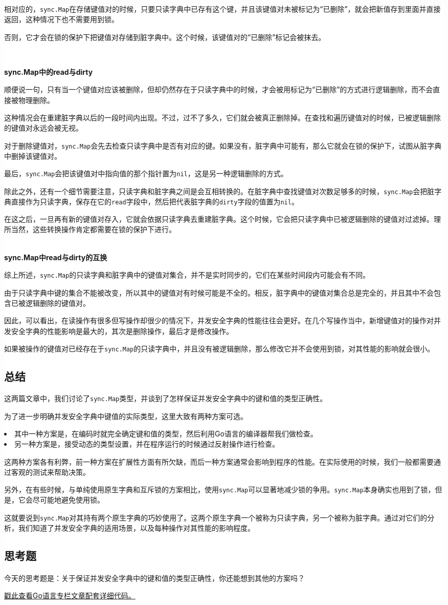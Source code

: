 相对应的，`sync.Map`在存储键值对的时候，只要只读字典中已存有这个键，并且该键值对未被标记为“已删除”，就会把新值存到里面并直接返回，这种情况下也不需要用到锁。

否则，它才会在锁的保护下把键值对存储到脏字典中。这个时候，该键值对的“已删除”标记会被抹去。

<img src="https://static001.geekbang.org/resource/image/41/51/418e648a9c370f67dffa70e84c96f451.png" alt="">

**sync.Map中的read与dirty**

顺便说一句，只有当一个键值对应该被删除，但却仍然存在于只读字典中的时候，才会被用标记为“已删除”的方式进行逻辑删除，而不会直接被物理删除。

这种情况会在重建脏字典以后的一段时间内出现。不过，过不了多久，它们就会被真正删除掉。在查找和遍历键值对的时候，已被逻辑删除的键值对永远会被无视。

对于删除键值对，`sync.Map`会先去检查只读字典中是否有对应的键。如果没有，脏字典中可能有，那么它就会在锁的保护下，试图从脏字典中删掉该键值对。

最后，`sync.Map`会把该键值对中指向值的那个指针置为`nil`，这是另一种逻辑删除的方式。

除此之外，还有一个细节需要注意，只读字典和脏字典之间是会互相转换的。在脏字典中查找键值对次数足够多的时候，`sync.Map`会把脏字典直接作为只读字典，保存在它的`read`字段中，然后把代表脏字典的`dirty`字段的值置为`nil`。

在这之后，一旦再有新的键值对存入，它就会依据只读字典去重建脏字典。这个时候，它会把只读字典中已被逻辑删除的键值对过滤掉。理所当然，这些转换操作肯定都需要在锁的保护下进行。

<img src="https://static001.geekbang.org/resource/image/c5/f2/c5a9857311175ac94451fcefe52c30f2.png" alt=""><br/>
**sync.Map中read与dirty的互换**

综上所述，`sync.Map`的只读字典和脏字典中的键值对集合，并不是实时同步的，它们在某些时间段内可能会有不同。

由于只读字典中键的集合不能被改变，所以其中的键值对有时候可能是不全的。相反，脏字典中的键值对集合总是完全的，并且其中不会包含已被逻辑删除的键值对。

因此，可以看出，在读操作有很多但写操作却很少的情况下，并发安全字典的性能往往会更好。在几个写操作当中，新增键值对的操作对并发安全字典的性能影响是最大的，其次是删除操作，最后才是修改操作。

如果被操作的键值对已经存在于`sync.Map`的只读字典中，并且没有被逻辑删除，那么修改它并不会使用到锁，对其性能的影响就会很小。

## 总结

这两篇文章中，我们讨论了`sync.Map`类型，并谈到了怎样保证并发安全字典中的键和值的类型正确性。

为了进一步明确并发安全字典中键值的实际类型，这里大致有两种方案可选。

<li>
其中一种方案是，在编码时就完全确定键和值的类型，然后利用Go语言的编译器帮我们做检查。
</li>
<li>
另一种方案是，接受动态的类型设置，并在程序运行的时候通过反射操作进行检查。
</li>

这两种方案各有利弊，前一种方案在扩展性方面有所欠缺，而后一种方案通常会影响到程序的性能。在实际使用的时候，我们一般都需要通过客观的测试来帮助决策。

另外，在有些时候，与单纯使用原生字典和互斥锁的方案相比，使用`sync.Map`可以显著地减少锁的争用。`sync.Map`本身确实也用到了锁，但是，它会尽可能地避免使用锁。

这就要说到`sync.Map`对其持有两个原生字典的巧妙使用了。这两个原生字典一个被称为只读字典，另一个被称为脏字典。通过对它们的分析，我们知道了并发安全字典的适用场景，以及每种操作对其性能的影响程度。

## 思考题

今天的思考题是：关于保证并发安全字典中的键和值的类型正确性，你还能想到其他的方案吗？

[戳此查看Go语言专栏文章配套详细代码。](https://github.com/hyper0x/Golang_Puzzlers)


